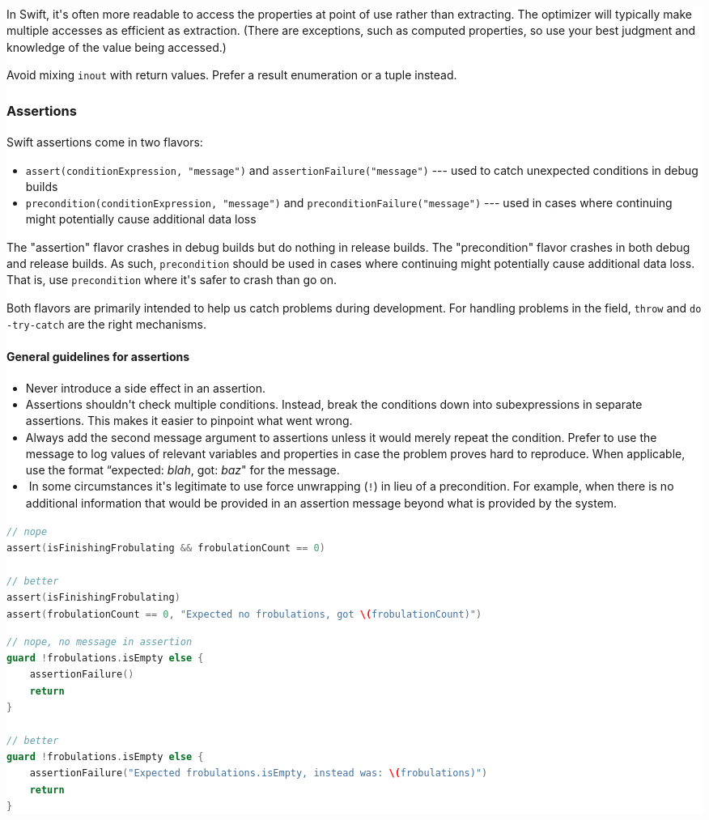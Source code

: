 In Swift, it's often more readable to access the properties at point of use rather than extracting. The optimizer will typically make multiple accesses as efficient as extraction. (There are exceptions, such as computed properties, so use your best judgment and knowledge of the value being accessed.)

Avoid mixing `inout` with return values. Prefer a result enumeration or a tuple instead.

### Assertions

Swift assertions come in two flavors:

- `assert(conditionExpression, "message")` and `assertionFailure("message")` --- used to catch unexpected conditions in debug builds
- `precondition(conditionExpression, "message")` and `preconditionFailure("message")` --- used in cases where continuing might potentially cause additional data loss

The "assertion" flavor crashes in debug builds but do nothing in release builds. The "precondition" flavor crashes in both debug and release builds. As such, `precondition` should be used in cases where continuing might potentially cause additional data loss. That is, use `precondition` where it's safer to crash than go on.

Both flavors are primarily intended to help us catch problems during development. For handling problems in the field, `throw` and `do-try-catch` are the right mechanisms.

#### General guidelines for assertions

- Never introduce a side effect in an assertion.
- Assertions shouldn't check multiple conditions. Instead, break the conditions down into  subexpressions in separate assertions. This makes it easier to pinpoint what went wrong.
- Always add the second message argument to assertions unless it would merely repeat the condition. Prefer to use the message to log values of relevant variables and properties in case the problem proves hard to reproduce. When applicable, use the format “expected: *blah*, got: *baz*" for the message.
- <a name="forceInLieuOfPrecondition">&nbsp;</a>In some circumstances it's legitimate to use force unwrapping (`!`) in lieu of a precondition. For example, when there is no additional information that would be provided in an assertion message beyond what is provided by the system.

```swift
// nope
assert(isFinishingFrobulating && frobulationCount == 0)

// better
assert(isFinishingFrobulating)
assert(frobulationCount == 0, "Expected no frobulations, got \(frobulationCount)")
```

```swift
// nope, no message in assertion
guard !frobulations.isEmpty else {
    assertionFailure() 
    return
}

// better
guard !frobulations.isEmpty else {
    assertionFailure("Expected frobulations.isEmpty, instead was: \(frobulations)")
    return
}
```
